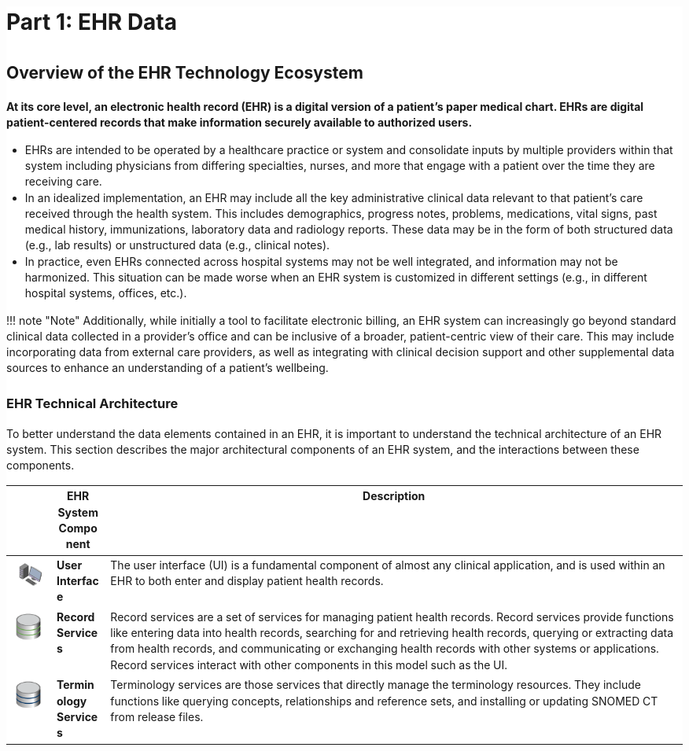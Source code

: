 # Part 1: EHR Data

## Overview of the EHR Technology Ecosystem
**At its core level, an electronic health record (EHR) is a digital version of a patient’s paper medical chart. EHRs are digital patient-centered records that make information securely available to authorized users.**

* EHRs are intended to be operated by a healthcare practice or system and consolidate inputs by multiple providers within that system including physicians from differing specialties, nurses, and more that engage with a patient over the time they are receiving care.  
* In an idealized implementation, an EHR may include all the key administrative clinical data relevant to that patient’s care received through the health system. This includes demographics, progress notes, problems, medications, vital signs, past medical history, immunizations, laboratory data and radiology reports. These data may be in the form of both structured data (e.g., lab results) or unstructured data (e.g., clinical notes). 
* In practice, even  EHRs connected across hospital systems may not be well integrated, and information may not be harmonized.  This situation can be made worse when an EHR system is customized in different settings (e.g., in different hospital systems, offices, etc.).  


!!! note "Note"
    Additionally, while initially a tool to facilitate electronic billing, an EHR system can increasingly go beyond standard clinical data collected in a provider’s office and can be inclusive of a broader, patient-centric view of their care. This may include incorporating data from external care providers, as well as integrating with clinical decision support and other supplemental data sources to enhance an understanding of a patient’s wellbeing.


### EHR Technical Architecture
To better understand the data elements contained in an EHR, it is important to understand the technical architecture of an EHR system. This section describes the major architectural components of an EHR system, and the interactions between these components.

 ||EHR System Component| Description |
 |--|---------|-----------------|
 |![computer](img/computer.png)| **User Interface** | The user interface (UI) is a fundamental component of almost any clinical application, and is used within an EHR to both enter and display patient health records.|
 |![computer](img/records.png)| **Record Services** | Record services are a set of services for managing patient health records. Record services provide functions like entering data into health records, searching for and retrieving health records, querying or extracting data from health records, and communicating or exchanging health records with other systems or applications. Record services interact with other components in this model such as the UI. | 
|![computer](img/services.png)| **Terminology Services** | Terminology services are those services that directly manage the terminology resources. They include functions like querying concepts, relationships and reference sets, and installing or updating SNOMED CT from release files. | 